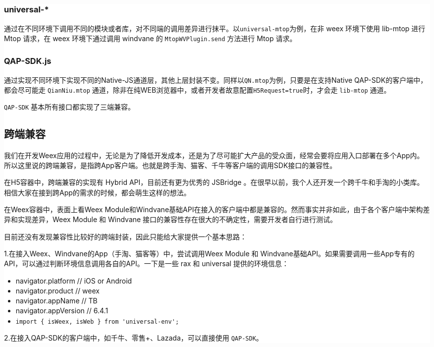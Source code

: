 ### [](#9)universal-*

通过在不同环境下调用不同的模块或者库，对不同端的调用差异进行抹平。以`universal-mtop`为例，在非 weex 环境下使用 lib-mtop 进行 Mtop 请求，在 weex 环境下通过调用 windvane 的 `MtopWVPlugin.send` 方法进行 Mtop 请求。


### [](#10)QAP-SDK.js

通过实现不同环境下实现不同的Native-JS通道层，其他上层封装不变。同样以`QN.mtop`为例，只要是在支持Native QAP-SDK的客户端中，都会尽可能走 `QianNiu.mtop` 通道，除非在纯WEB浏览器中，或者开发者故意配置`H5Request=true`时，才会走 `lib-mtop` 通道。

`QAP-SDK` 基本所有接口都实现了三端兼容。

## [](#11)跨端兼容

我们在开发Weex应用的过程中，无论是为了降低开发成本，还是为了尽可能扩大产品的受众面，经常会要将应用入口部署在多个App内。所以这里说的跨端兼容，是指跨App客户端。也就是跨手淘、猫客、千牛等客户端的调用SDK接口的兼容性。

在H5容器中，跨端兼容的实现有 Hybrid API，目前还有更为优秀的 JSBridge 。在很早以前，我个人还开发一个跨千牛和手淘的小类库。相信大家在接到跨App的需求的时候，都会萌生这样的想法。

在Weex容器中，表面上看Weex Module和Windvane基础API在接入的客户端中都是兼容的。然而事实并非如此，由于各个客户端中架构差异和实现差异，Weex Module 和 Windvane 接口的兼容性存在很大的不确定性，需要开发者自行进行测试。

目前还没有发现兼容性比较好的跨端封装，因此只能给大家提供一个基本思路：

1.在接入Weex、Windvane的App（手淘、猫客等）中，尝试调用Weex Module 和 Windvane基础API。如果需要调用一些App专有的API，可以通过判断环境信息调用各自的API。一下是一些 rax 和 universal 提供的环境信息：

*   navigator.platform // iOS or Android
*   navigator.product // weex
*   navigator.appName // TB
*   navigator.appVersion // 6.4.1
*   `import { isWeex, isWeb } from 'universal-env';`

2.在接入QAP-SDK的客户端中，如千牛、零售+、Lazada，可以直接使用 `QAP-SDK`。
